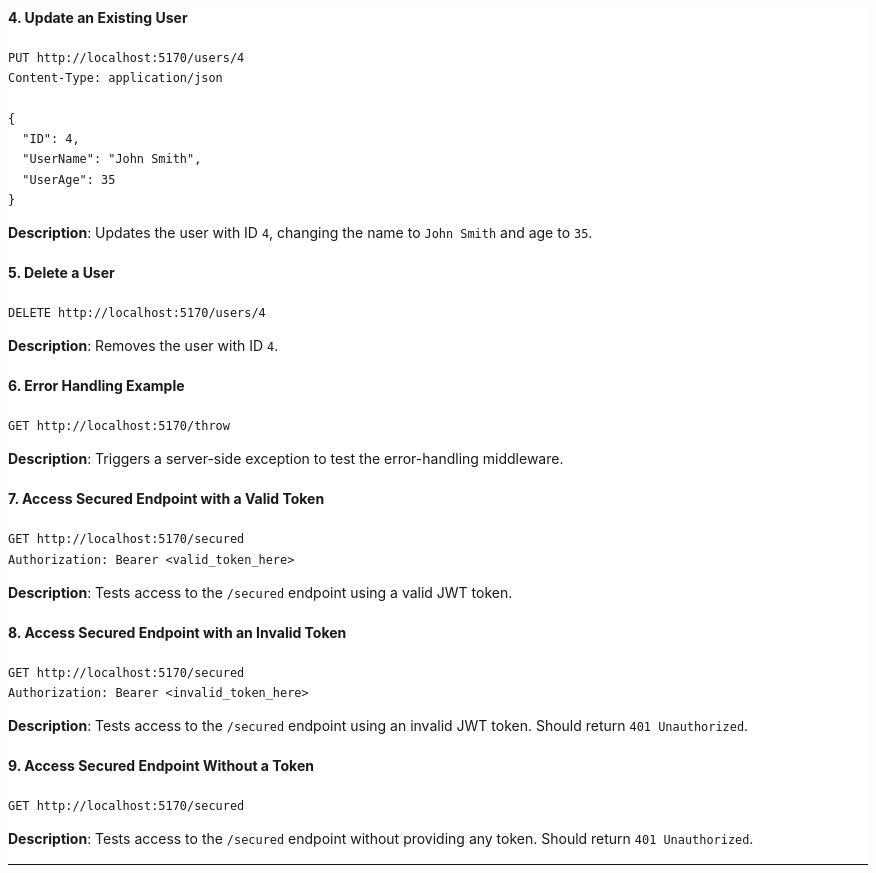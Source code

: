 #### 4. **Update an Existing User**

```http
PUT http://localhost:5170/users/4
Content-Type: application/json

{
  "ID": 4,
  "UserName": "John Smith",
  "UserAge": 35
}
```

**Description**: Updates the user with ID `4`, changing the name to `John Smith` and age to `35`.

#### 5. **Delete a User**

```http
DELETE http://localhost:5170/users/4
```

**Description**: Removes the user with ID `4`.

#### 6. **Error Handling Example**

```http
GET http://localhost:5170/throw
```

**Description**: Triggers a server-side exception to test the error-handling middleware.

#### 7. **Access Secured Endpoint with a Valid Token**

```http
GET http://localhost:5170/secured
Authorization: Bearer <valid_token_here>
```

**Description**: Tests access to the `/secured` endpoint using a valid JWT token.

#### 8. **Access Secured Endpoint with an Invalid Token**

```http
GET http://localhost:5170/secured
Authorization: Bearer <invalid_token_here>
```

**Description**: Tests access to the `/secured` endpoint using an invalid JWT token. Should return `401 Unauthorized`.

#### 9. **Access Secured Endpoint Without a Token**

```http
GET http://localhost:5170/secured
```

**Description**: Tests access to the `/secured` endpoint without providing any token. Should return `401 Unauthorized`.

---